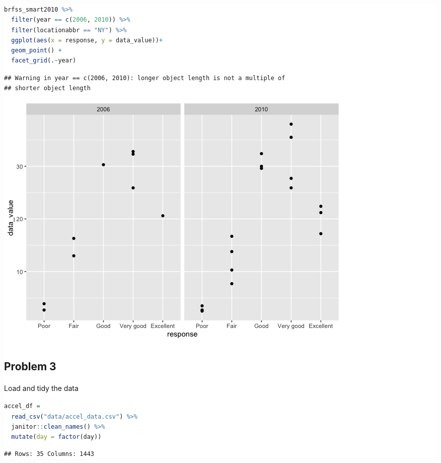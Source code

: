 ``` r
brfss_smart2010 %>% 
  filter(year == c(2006, 2010)) %>% 
  filter(locationabbr == "NY") %>% 
  ggplot(aes(x = response, y = data_value))+
  geom_point() + 
  facet_grid(.~year)
```

    ## Warning in year == c(2006, 2010): longer object length is not a multiple of
    ## shorter object length

![](p8105_hw3_yw3772_files/figure-gfm/unnamed-chunk-17-1.png)

## Problem 3

Load and tidy the data

``` r
accel_df =
  read_csv("data/accel_data.csv") %>% 
  janitor::clean_names() %>% 
  mutate(day = factor(day))
```

    ## Rows: 35 Columns: 1443

